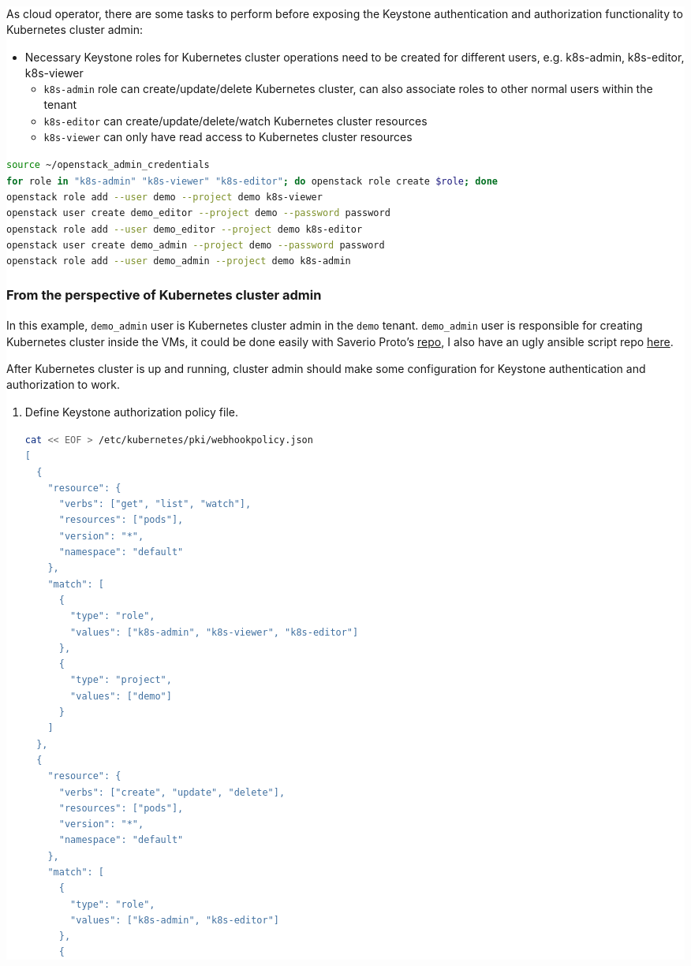 As cloud operator, there are some tasks to perform before exposing the Keystone authentication and authorization functionality to Kubernetes cluster admin:

- Necessary Keystone roles for Kubernetes cluster operations need to be created for different users, e.g. k8s-admin, k8s-editor, k8s-viewer
  - `k8s-admin` role can create/update/delete Kubernetes cluster, can also associate roles to other normal users within the tenant
  - `k8s-editor` can create/update/delete/watch Kubernetes cluster resources
  - `k8s-viewer` can only have read access to Kubernetes cluster resources

```bash
source ~/openstack_admin_credentials
for role in "k8s-admin" "k8s-viewer" "k8s-editor"; do openstack role create $role; done
openstack role add --user demo --project demo k8s-viewer
openstack user create demo_editor --project demo --password password
openstack role add --user demo_editor --project demo k8s-editor
openstack user create demo_admin --project demo --password password
openstack role add --user demo_admin --project demo k8s-admin
```

### From the perspective of Kubernetes cluster admin

In this example, `demo_admin` user is Kubernetes cluster admin in the `demo` tenant. `demo_admin` user is responsible for creating Kubernetes cluster inside the VMs, it could be done easily with Saverio Proto’s [repo](https://github.com/zioproto/k8s-on-openstack/), I also have an ugly ansible script repo [here](https://github.com/lingxiankong/kubernetes_study/tree/master/installation/ansible/version_3).

After Kubernetes cluster is up and running, cluster admin should make some configuration for Keystone authentication and authorization to work.

1. Define Keystone authorization policy file.

   ```bash
   cat << EOF > /etc/kubernetes/pki/webhookpolicy.json
   [
     {
       "resource": {
         "verbs": ["get", "list", "watch"],
         "resources": ["pods"],
         "version": "*",
         "namespace": "default"
       },
       "match": [
         {
           "type": "role",
           "values": ["k8s-admin", "k8s-viewer", "k8s-editor"]
         },
         {
           "type": "project",
           "values": ["demo"]
         }
       ]
     },
     {
       "resource": {
         "verbs": ["create", "update", "delete"],
         "resources": ["pods"],
         "version": "*",
         "namespace": "default"
       },
       "match": [
         {
           "type": "role",
           "values": ["k8s-admin", "k8s-editor"]
         },
         {
   ```
